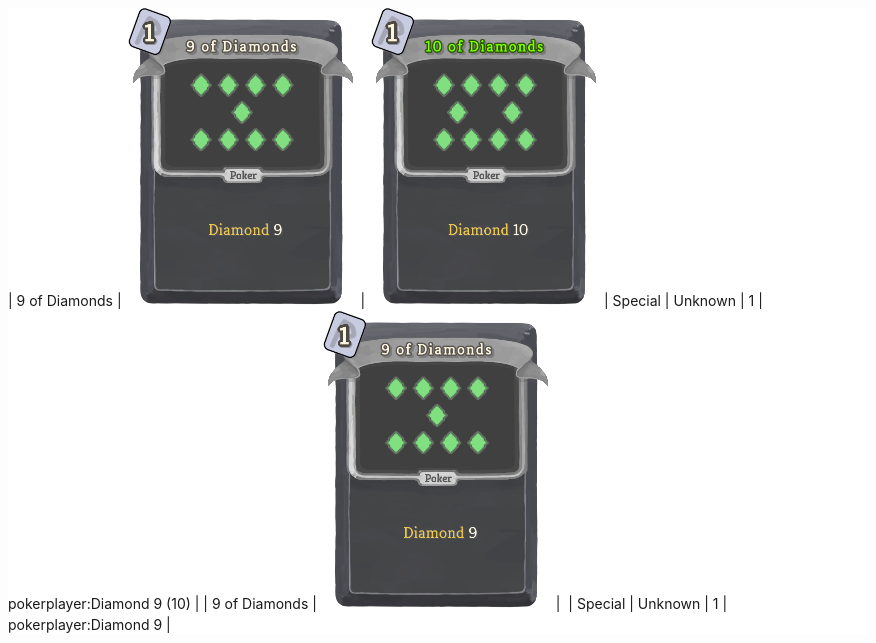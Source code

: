 | 9 of Diamonds | ![](small-card-images/9ofDiamonds.png) | ![](small-card-images/10ofDiamonds.png) | Special | Unknown | 1 | pokerplayer:Diamond 9 (10) |
| 9 of Diamonds | ![](small-card-images/9ofDiamonds.png) | ![]() | Special | Unknown | 1 | pokerplayer:Diamond 9 |